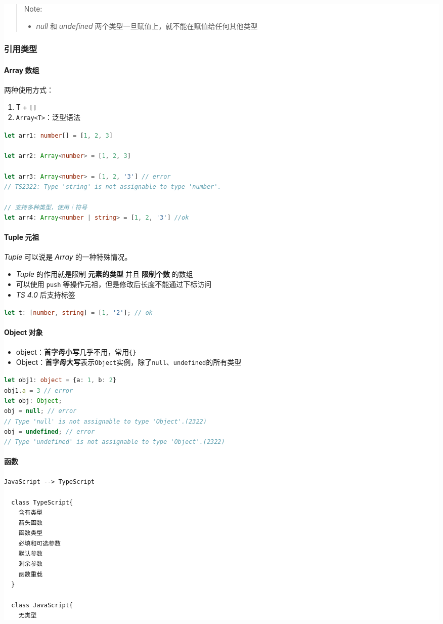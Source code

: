 > Note:
>
> - *null* 和 *undefined* 两个类型一旦赋值上，就不能在赋值给任何其他类型

### 引用类型

#### Array 数组

两种使用方式：

1. T + `[]`
2. `Array<T>`：泛型语法

```typescript
let arr1: number[] = [1, 2, 3]

let arr2: Array<number> = [1, 2, 3]

let arr3: Array<number> = [1, 2, '3'] // error
// TS2322: Type 'string' is not assignable to type 'number'.

// 支持多种类型，使用｜符号
let arr4: Array<number | string> = [1, 2, '3'] //ok
```

#### Tuple 元祖

*Tuple* 可以说是 *Array* 的一种特殊情况。

-  *Tuple* 的作用就是限制 **元素的类型** 并且 **限制个数** 的数组
- 可以使用 `push` 等操作元祖，但是修改后长度不能通过下标访问
- *TS 4.0* 后支持标签

```typescript
let t: [number, string] = [1, '2']; // ok
```

#### Object 对象

- object：**首字母小写**几乎不用，常用`{}`
- Object：**首字母大写**表示`Object`实例，除了`null`、`undefined`的所有类型

```typescript
let obj1: object = {a: 1, b: 2}
obj1.a = 3 // error
let obj: Object;
obj = null; // error
// Type 'null' is not assignable to type 'Object'.(2322)
obj = undefined; // error
// Type 'undefined' is not assignable to type 'Object'.(2322)
```

#### 函数

```
JavaScript --> TypeScript
  
  class TypeScript{
    含有类型
    箭头函数
    函数类型
    必填和可选参数
    默认参数
    剩余参数
    函数重载
  }
     
  class JavaScript{
    无类型
```